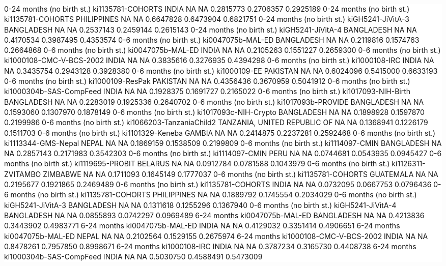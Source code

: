 0-24 months (no birth st.)   ki1135781-COHORTS          INDIA                          NA                   NA                0.2815773   0.2706357   0.2925189
0-24 months (no birth st.)   ki1135781-COHORTS          PHILIPPINES                    NA                   NA                0.6647828   0.6473904   0.6821751
0-24 months (no birth st.)   kiGH5241-JiVitA-3          BANGLADESH                     NA                   NA                0.2537143   0.2459144   0.2615143
0-24 months (no birth st.)   kiGH5241-JiVitA-4          BANGLADESH                     NA                   NA                0.4170534   0.3987495   0.4353574
0-6 months (no birth st.)    ki0047075b-MAL-ED          BANGLADESH                     NA                   NA                0.2119816   0.1574763   0.2664868
0-6 months (no birth st.)    ki0047075b-MAL-ED          INDIA                          NA                   NA                0.2105263   0.1551227   0.2659300
0-6 months (no birth st.)    ki1000108-CMC-V-BCS-2002   INDIA                          NA                   NA                0.3835616   0.3276935   0.4394298
0-6 months (no birth st.)    ki1000108-IRC              INDIA                          NA                   NA                0.3435754   0.2943128   0.3928380
0-6 months (no birth st.)    ki1000109-EE               PAKISTAN                       NA                   NA                0.6024096   0.5415000   0.6633193
0-6 months (no birth st.)    ki1000109-ResPak           PAKISTAN                       NA                   NA                0.4356436   0.3670959   0.5041912
0-6 months (no birth st.)    ki1000304b-SAS-CompFeed    INDIA                          NA                   NA                0.1928375   0.1691727   0.2165022
0-6 months (no birth st.)    ki1017093-NIH-Birth        BANGLADESH                     NA                   NA                0.2283019   0.1925336   0.2640702
0-6 months (no birth st.)    ki1017093b-PROVIDE         BANGLADESH                     NA                   NA                0.1593060   0.1307970   0.1878149
0-6 months (no birth st.)    ki1017093c-NIH-Crypto      BANGLADESH                     NA                   NA                0.1898928   0.1597870   0.2199986
0-6 months (no birth st.)    ki1066203-TanzaniaChild2   TANZANIA, UNITED REPUBLIC OF   NA                   NA                0.1368941   0.1226179   0.1511703
0-6 months (no birth st.)    ki1101329-Keneba           GAMBIA                         NA                   NA                0.2414875   0.2237281   0.2592468
0-6 months (no birth st.)    ki1113344-GMS-Nepal        NEPAL                          NA                   NA                0.1869159   0.1538509   0.2199809
0-6 months (no birth st.)    ki1114097-CMIN             BANGLADESH                     NA                   NA                0.2857143   0.2171983   0.3542303
0-6 months (no birth st.)    ki1114097-CMIN             PERU                           NA                   NA                0.0744681   0.0543935   0.0945427
0-6 months (no birth st.)    ki1119695-PROBIT           BELARUS                        NA                   NA                0.0912784   0.0781588   0.1043979
0-6 months (no birth st.)    ki1126311-ZVITAMBO         ZIMBABWE                       NA                   NA                0.1711093   0.1645149   0.1777037
0-6 months (no birth st.)    ki1135781-COHORTS          GUATEMALA                      NA                   NA                0.2195677   0.1921865   0.2469489
0-6 months (no birth st.)    ki1135781-COHORTS          INDIA                          NA                   NA                0.0732095   0.0667753   0.0796436
0-6 months (no birth st.)    ki1135781-COHORTS          PHILIPPINES                    NA                   NA                0.1889792   0.1745554   0.2034029
0-6 months (no birth st.)    kiGH5241-JiVitA-3          BANGLADESH                     NA                   NA                0.1311618   0.1255296   0.1367940
0-6 months (no birth st.)    kiGH5241-JiVitA-4          BANGLADESH                     NA                   NA                0.0855893   0.0742297   0.0969489
6-24 months                  ki0047075b-MAL-ED          BANGLADESH                     NA                   NA                0.4213836   0.3443902   0.4983771
6-24 months                  ki0047075b-MAL-ED          INDIA                          NA                   NA                0.4129032   0.3351414   0.4906651
6-24 months                  ki0047075b-MAL-ED          NEPAL                          NA                   NA                0.2102564   0.1529155   0.2675974
6-24 months                  ki1000108-CMC-V-BCS-2002   INDIA                          NA                   NA                0.8478261   0.7957850   0.8998671
6-24 months                  ki1000108-IRC              INDIA                          NA                   NA                0.3787234   0.3165730   0.4408738
6-24 months                  ki1000304b-SAS-CompFeed    INDIA                          NA                   NA                0.5030750   0.4588491   0.5473009